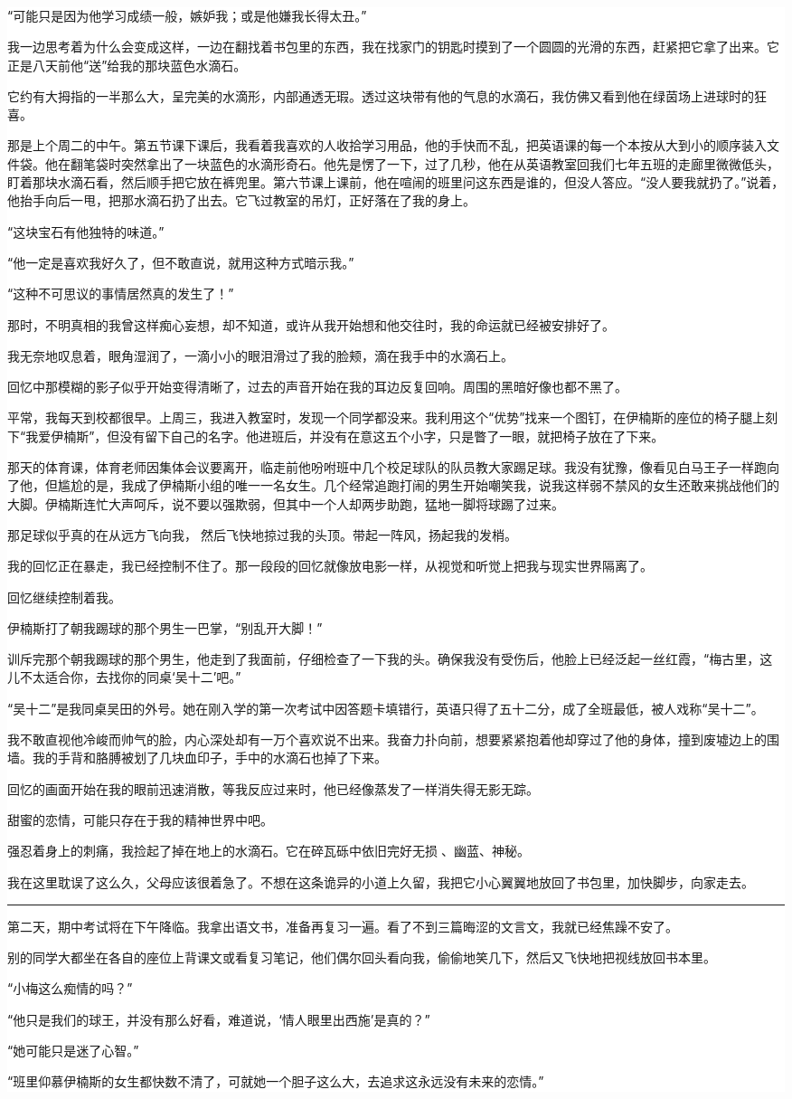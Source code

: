 “可能只是因为他学习成绩一般，嫉妒我；或是他嫌我长得太丑。”

我一边思考着为什么会变成这样，一边在翻找着书包里的东西，我在找家门的钥匙时摸到了一个圆圆的光滑的东西，赶紧把它拿了出来。它正是八天前他“送”给我的那块蓝色水滴石。

它约有大拇指的一半那么大，呈完美的水滴形，内部通透无瑕。透过这块带有他的气息的水滴石，我仿佛又看到他在绿茵场上进球时的狂喜。

那是上个周二的中午。第五节课下课后，我看着我喜欢的人收拾学习用品，他的手快而不乱，把英语课的每一个本按从大到小的顺序装入文件袋。他在翻笔袋时突然拿出了一块蓝色的水滴形奇石。他先是愣了一下，过了几秒，他在从英语教室回我们七年五班的走廊里微微低头，盯着那块水滴石看，然后顺手把它放在裤兜里。第六节课上课前，他在喧闹的班里问这东西是谁的，但没人答应。“没人要我就扔了。”说着，他抬手向后一甩，把那水滴石扔了出去。它飞过教室的吊灯，正好落在了我的身上。

“这块宝石有他独特的味道。”

“他一定是喜欢我好久了，但不敢直说，就用这种方式暗示我。”

“这种不可思议的事情居然真的发生了！”

那时，不明真相的我曾这样痴心妄想，却不知道，或许从我开始想和他交往时，我的命运就已经被安排好了。

我无奈地叹息着，眼角湿润了，一滴小小的眼泪滑过了我的脸颊，滴在我手中的水滴石上。

回忆中那模糊的影子似乎开始变得清晰了，过去的声音开始在我的耳边反复回响。周围的黑暗好像也都不黑了。

平常，我每天到校都很早。上周三，我进入教室时，发现一个同学都没来。我利用这个“优势”找来一个图钉，在伊楠斯的座位的椅子腿上刻下“我爱伊楠斯”，但没有留下自己的名字。他进班后，并没有在意这五个小字，只是瞥了一眼，就把椅子放在了下来。

那天的体育课，体育老师因集体会议要离开，临走前他吩咐班中几个校足球队的队员教大家踢足球。我没有犹豫，像看见白马王子一样跑向了他，但尴尬的是，我成了伊楠斯小组的唯一一名女生。几个经常追跑打闹的男生开始嘲笑我，说我这样弱不禁风的女生还敢来挑战他们的大脚。伊楠斯连忙大声呵斥，说不要以强欺弱，但其中一个人却两步助跑，猛地一脚将球踢了过来。

那足球似乎真的在从远方飞向我， 然后飞快地掠过我的头顶。带起一阵风，扬起我的发梢。

我的回忆正在暴走，我已经控制不住了。那一段段的回忆就像放电影一样，从视觉和听觉上把我与现实世界隔离了。

回忆继续控制着我。

伊楠斯打了朝我踢球的那个男生一巴掌，“别乱开大脚！”

训斥完那个朝我踢球的那个男生，他走到了我面前，仔细检查了一下我的头。确保我没有受伤后，他脸上已经泛起一丝红霞，“梅古里，这儿不太适合你，去找你的同桌‘吴十二’吧。”

“吴十二”是我同桌吴田的外号。她在刚入学的第一次考试中因答题卡填错行，英语只得了五十二分，成了全班最低，被人戏称“吴十二”。

我不敢直视他冷峻而帅气的脸，内心深处却有一万个喜欢说不出来。我奋力扑向前，想要紧紧抱着他却穿过了他的身体，撞到废墟边上的围墙。我的手背和胳膊被划了几块血印子，手中的水滴石也掉了下来。

回忆的画面开始在我的眼前迅速消散，等我反应过来时，他已经像蒸发了一样消失得无影无踪。

甜蜜的恋情，可能只存在于我的精神世界中吧。

强忍着身上的刺痛，我捡起了掉在地上的水滴石。它在碎瓦砾中依旧完好无损 、幽蓝、神秘。

我在这里耽误了这么久，父母应该很着急了。不想在这条诡异的小道上久留，我把它小心翼翼地放回了书包里，加快脚步，向家走去。

----

第二天，期中考试将在下午降临。我拿出语文书，准备再复习一遍。看了不到三篇晦涩的文言文，我就已经焦躁不安了。

别的同学大都坐在各自的座位上背课文或看复习笔记，他们偶尔回头看向我，偷偷地笑几下，然后又飞快地把视线放回书本里。

“小梅这么痴情的吗？”

“他只是我们的球王，并没有那么好看，难道说，‘情人眼里出西施’是真的？”

“她可能只是迷了心智。”

“班里仰慕伊楠斯的女生都快数不清了，可就她一个胆子这么大，去追求这永远没有未来的恋情。”
